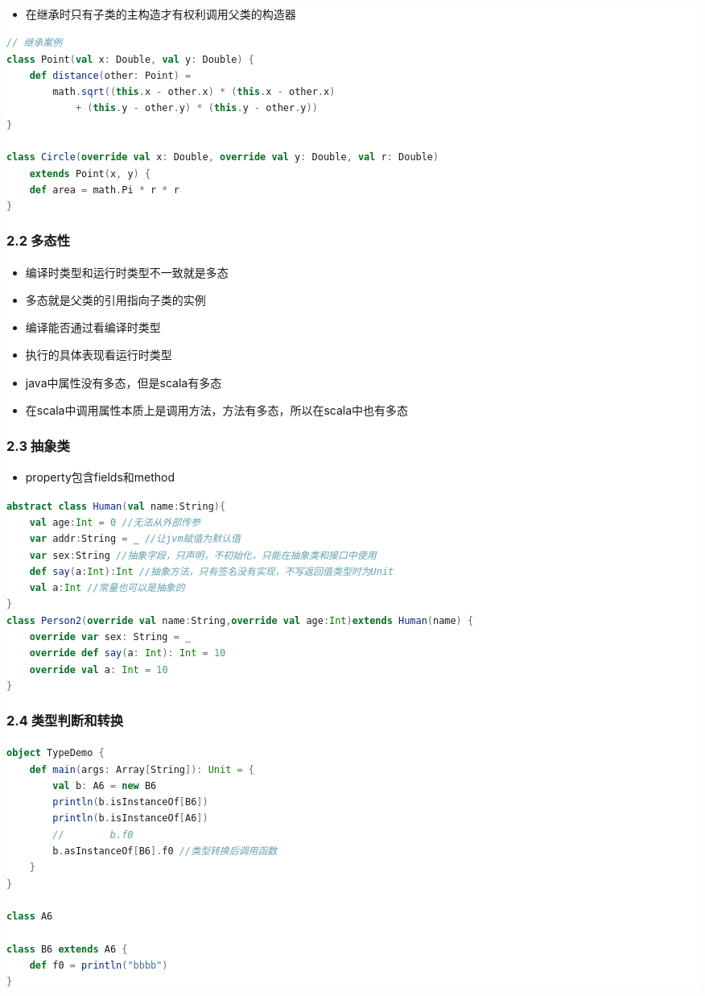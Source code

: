  * 在继承时只有子类的主构造才有权利调用父类的构造器

```scala
// 继承案例
class Point(val x: Double, val y: Double) {
    def distance(other: Point) =
        math.sqrt((this.x - other.x) * (this.x - other.x)
            + (this.y - other.y) * (this.y - other.y))
}

class Circle(override val x: Double, override val y: Double, val r: Double)
    extends Point(x, y) {
    def area = math.Pi * r * r
}
```

### 2.2 多态性
 * 编译时类型和运行时类型不一致就是多态
 * 多态就是父类的引用指向子类的实例

 * 编译能否通过看编译时类型
 * 执行的具体表现看运行时类型

 * java中属性没有多态，但是scala有多态
 * 在scala中调用属性本质上是调用方法，方法有多态，所以在scala中也有多态

### 2.3 抽象类
 * property包含fields和method

```scala
abstract class Human(val name:String){
    val age:Int = 0 //无法从外部传参
    var addr:String = _ //让jvm赋值为默认值
    var sex:String //抽象字段，只声明，不初始化，只能在抽象类和接口中使用
    def say(a:Int):Int //抽象方法，只有签名没有实现，不写返回值类型时为Unit
    val a:Int //常量也可以是抽象的
}
class Person2(override val name:String,override val age:Int)extends Human(name) {
    override var sex: String = _
    override def say(a: Int): Int = 10
    override val a: Int = 10
}
```

### 2.4 类型判断和转换

```scala
object TypeDemo {
    def main(args: Array[String]): Unit = {
        val b: A6 = new B6
        println(b.isInstanceOf[B6])
        println(b.isInstanceOf[A6])
        //        b.f0
        b.asInstanceOf[B6].f0 //类型转换后调用函数
    }
}

class A6

class B6 extends A6 {
    def f0 = println("bbbb")
}
```
